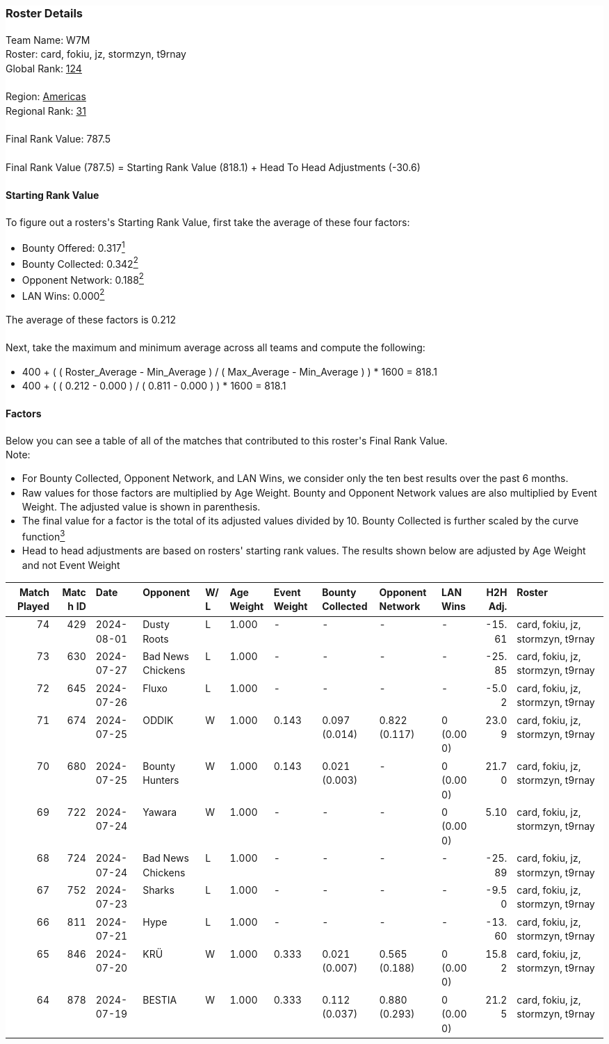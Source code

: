 ### Roster Details<br />
Team Name: W7M<br />
Roster: card, fokiu, jz, stormzyn, t9rnay<br />
Global Rank: [124](../../standings_global_2024_08_14.md)<br />
<br />
Region: [Americas]( ../../standings_americas_2024_08_14.md)<br />
Regional Rank: [31]( ../../standings_americas_2024_08_14.md)<br />
<br />
Final Rank Value:  787.5<br />
<br />
Final Rank Value (787.5) = Starting Rank Value (818.1) + Head To Head Adjustments (-30.6)<br />

#### Starting Rank Value<br />
To figure out a rosters's Starting Rank Value, first take the average of these four factors:<br />
- Bounty Offered: 0.317[<sup>1</sup>](#table2)
- Bounty Collected: 0.342[<sup>2</sup>](#table1)
- Opponent Network: 0.188[<sup>2</sup>](#table1)
- LAN Wins: 0.000[<sup>2</sup>](#table1)

The average of these factors is 0.212<br />
<br />
Next, take the maximum and minimum average across all teams and compute the following:<br />
- 400 + ( ( Roster_Average - Min_Average ) / ( Max_Average - Min_Average ) ) * 1600 = 818.1
- 400 + ( ( 0.212 - 0.000 ) / ( 0.811 - 0.000 ) ) * 1600 = 818.1


#### Factors<br />
Below you can see a table of all of the matches that contributed to this roster's Final Rank Value.<br />
Note:<br />

- For Bounty Collected, Opponent Network, and LAN Wins, we consider only the ten best results over the past 6 months.
- Raw values for those factors are multiplied by Age Weight. Bounty and Opponent Network values are also multiplied by Event Weight. The adjusted value is shown in parenthesis.
- The final value for a factor is the total of its adjusted values divided by 10. Bounty Collected is further scaled by the curve function[<sup>3</sup>](#curveFunction)
- Head to head adjustments are based on rosters' starting rank values. The results shown below are adjusted by Age Weight and not Event Weight
<span id="table1"></span><br />


| Match Played | Match ID | Date       | Opponent          | W/L | Age Weight | Event Weight | Bounty Collected | Opponent Network | LAN Wins  | H2H Adj. | Roster                                 |
| -: | -: | :- | :- | :- | :- | :- | :- | :- | :- | -: | :- |
|           74 |      429 | 2024-08-01 | Dusty Roots       | L   | 1.000      | -            | -                | -                | -         |   -15.61 | card, fokiu, jz, stormzyn, t9rnay      |
|           73 |      630 | 2024-07-27 | Bad News Chickens | L   | 1.000      | -            | -                | -                | -         |   -25.85 | card, fokiu, jz, stormzyn, t9rnay      |
|           72 |      645 | 2024-07-26 | Fluxo             | L   | 1.000      | -            | -                | -                | -         |    -5.02 | card, fokiu, jz, stormzyn, t9rnay      |
|           71 |      674 | 2024-07-25 | ODDIK             | W   | 1.000      | 0.143        | 0.097 (0.014)    | 0.822 (0.117)    | 0 (0.000) |    23.09 | card, fokiu, jz, stormzyn, t9rnay      |
|           70 |      680 | 2024-07-25 | Bounty Hunters    | W   | 1.000      | 0.143        | 0.021 (0.003)    | -                | 0 (0.000) |    21.70 | card, fokiu, jz, stormzyn, t9rnay      |
|           69 |      722 | 2024-07-24 | Yawara            | W   | 1.000      | -            | -                | -                | 0 (0.000) |     5.10 | card, fokiu, jz, stormzyn, t9rnay      |
|           68 |      724 | 2024-07-24 | Bad News Chickens | L   | 1.000      | -            | -                | -                | -         |   -25.89 | card, fokiu, jz, stormzyn, t9rnay      |
|           67 |      752 | 2024-07-23 | Sharks            | L   | 1.000      | -            | -                | -                | -         |    -9.50 | card, fokiu, jz, stormzyn, t9rnay      |
|           66 |      811 | 2024-07-21 | Hype              | L   | 1.000      | -            | -                | -                | -         |   -13.60 | card, fokiu, jz, stormzyn, t9rnay      |
|           65 |      846 | 2024-07-20 | KRÜ               | W   | 1.000      | 0.333        | 0.021 (0.007)    | 0.565 (0.188)    | 0 (0.000) |    15.82 | card, fokiu, jz, stormzyn, t9rnay      |
|           64 |      878 | 2024-07-19 | BESTIA            | W   | 1.000      | 0.333        | 0.112 (0.037)    | 0.880 (0.293)    | 0 (0.000) |    21.25 | card, fokiu, jz, stormzyn, t9rnay      |